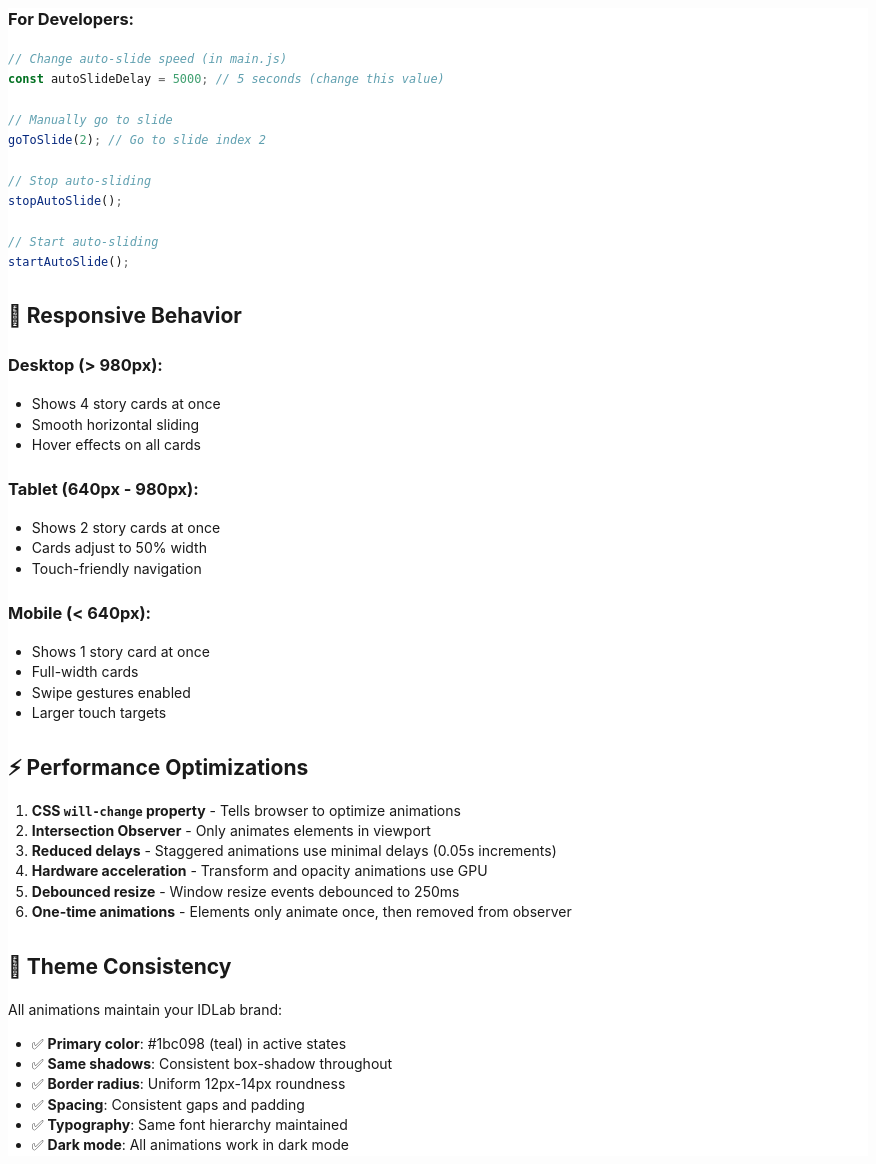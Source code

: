### For Developers:
```javascript
// Change auto-slide speed (in main.js)
const autoSlideDelay = 5000; // 5 seconds (change this value)

// Manually go to slide
goToSlide(2); // Go to slide index 2

// Stop auto-sliding
stopAutoSlide();

// Start auto-sliding
startAutoSlide();
```

## 📱 Responsive Behavior

### Desktop (> 980px):
- Shows 4 story cards at once
- Smooth horizontal sliding
- Hover effects on all cards

### Tablet (640px - 980px):
- Shows 2 story cards at once
- Cards adjust to 50% width
- Touch-friendly navigation

### Mobile (< 640px):
- Shows 1 story card at once
- Full-width cards
- Swipe gestures enabled
- Larger touch targets

## ⚡ Performance Optimizations

1. **CSS `will-change` property** - Tells browser to optimize animations
2. **Intersection Observer** - Only animates elements in viewport
3. **Reduced delays** - Staggered animations use minimal delays (0.05s increments)
4. **Hardware acceleration** - Transform and opacity animations use GPU
5. **Debounced resize** - Window resize events debounced to 250ms
6. **One-time animations** - Elements only animate once, then removed from observer

## 🎨 Theme Consistency

All animations maintain your IDLab brand:
- ✅ **Primary color**: #1bc098 (teal) in active states
- ✅ **Same shadows**: Consistent box-shadow throughout
- ✅ **Border radius**: Uniform 12px-14px roundness
- ✅ **Spacing**: Consistent gaps and padding
- ✅ **Typography**: Same font hierarchy maintained
- ✅ **Dark mode**: All animations work in dark mode

